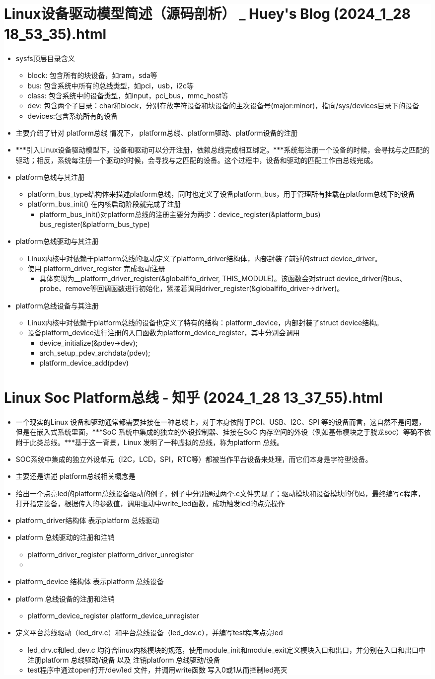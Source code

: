# Linux设备驱动模型简述（源码剖析） _ Huey's Blog (2024_1_28 18_53_35).html
- sysfs顶层目录含义
  - block: 包含所有的块设备，如ram，sda等
  - bus: 包含系统中所有的总线类型，如pci，usb，i2c等
  - class: 包含系统中的设备类型，如input，pci_bus，mmc_host等
  - dev: 包含两个子目录：char和block，分别存放字符设备和块设备的主次设备号(major:minor)，指向/sys/devices目录下的设备
  - devices:包含系统所有的设备
- 主要介绍了针对 platform总线 情况下，  platform总线、platform驱动、platform设备的注册

- ***引入Linux设备驱动模型下，设备和驱动可以分开注册，依赖总线完成相互绑定。***系统每注册一个设备的时候，会寻找与之匹配的驱动；相反，系统每注册一个驱动的时候，会寻找与之匹配的设备。这个过程中，设备和驱动的匹配工作由总线完成。

- platform总线与其注册
  - platform_bus_type结构体来描述platform总线，同时也定义了设备platform_bus，用于管理所有挂载在platform总线下的设备
  - platform_bus_init() 在内核启动阶段就完成了注册
    - platform_bus_init()对platform总线的注册主要分为两步：device_register(&platform_bus) bus_register(&platform_bus_type)

- platform总线驱动与其注册
  - Linux内核中对依赖于platform总线的驱动定义了platform_driver结构体，内部封装了前述的struct device_driver。
  - 使用 platform_driver_register 完成驱动注册
    - 具体实现为__platform_driver_register(&globalfifo_driver, THIS_MODULE)。该函数会对struct device_driver的bus、probe、remove等回调函数进行初始化，紧接着调用driver_register(&globalfifo_driver->driver)。

- platform总线设备与其注册
  - Linux内核中对依赖于platform总线的设备也定义了特有的结构：platform_device，内部封装了struct device结构。
  - 设备platform_device进行注册的入口函数为platform_device_register，其中分别会调用
    - device_initialize(&pdev->dev);
    - arch_setup_pdev_archdata(pdev);
    - platform_device_add(pdev)



# Linux Soc Platform总线 - 知乎 (2024_1_28 13_37_55).html
- 一个现实的Linux 设备和驱动通常都需要挂接在一种总线上，对于本身依附于PCI、USB、I2C、SPI 等的设备而言，这自然不是问题，但是在嵌入式系统里面，***SoC 系统中集成的独立的外设控制器、挂接在SoC 内存空间的外设（例如基带模块之于骁龙soc）等确不依附于此类总线。***基于这一背景，Linux 发明了一种虚拟的总线，称为platform 总线。
- SOC系统中集成的独立外设单元（I2C，LCD，SPI，RTC等）都被当作平台设备来处理，而它们本身是字符型设备。

- 主要还是讲述 platform总线相关概念是
- 给出一个点亮led的platform总线设备驱动的例子，例子中分别通过两个.c文件实现了；驱动模块和设备模块的代码，最终编写c程序，打开指定设备，根据传入的参数值，调用驱动中write_led函数，成功触发led的点亮操作
- platform_driver结构体 表示platform 总线驱动
- platform 总线驱动的注册和注销
  - platform_driver_register platform_driver_unregister
  - 
- platform_device 结构体 表示platform 总线设备
- platform 总线设备的注册和注销
  - platform_device_register platform_device_unregister 

- 定义平台总线驱动（led_drv.c）和平台总线设备（led_dev.c），并编写test程序点亮led
  - led_drv.c和led_dev.c 均符合linux内核模块的规范，使用module_init和module_exit定义模块入口和出口，并分别在入口和出口中注册platform 总线驱动/设备 以及 注销platform 总线驱动/设备
  - test程序中通过open打开/dev/led 文件，并调用write函数 写入0或1从而控制led亮灭
